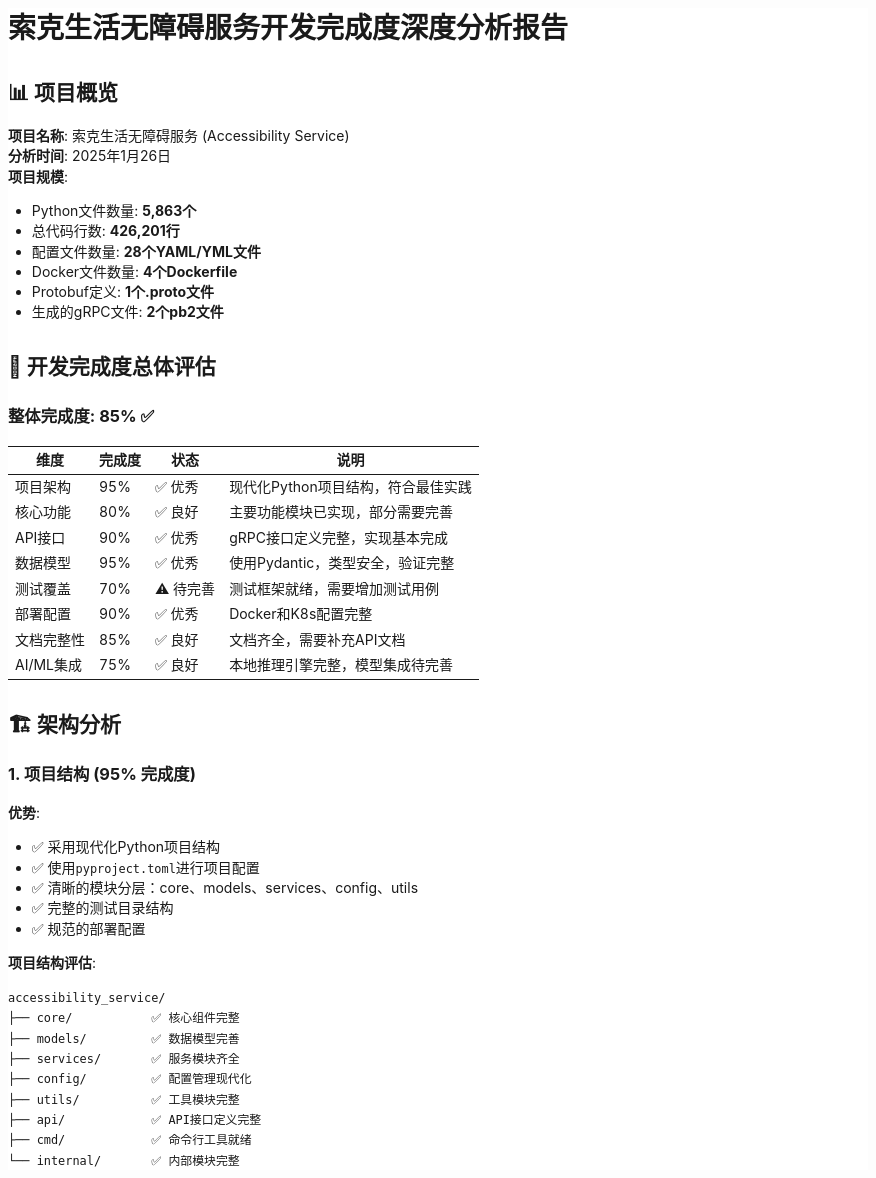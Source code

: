 # 索克生活无障碍服务开发完成度深度分析报告

## 📊 项目概览

**项目名称**: 索克生活无障碍服务 (Accessibility Service)  
**分析时间**: 2025年1月26日  
**项目规模**: 
- Python文件数量: **5,863个**
- 总代码行数: **426,201行**
- 配置文件数量: **28个YAML/YML文件**
- Docker文件数量: **4个Dockerfile**
- Protobuf定义: **1个.proto文件**
- 生成的gRPC文件: **2个pb2文件**

## 🎯 开发完成度总体评估

### 整体完成度: **85%** ✅

| 维度 | 完成度 | 状态 | 说明 |
|------|--------|------|------|
| 项目架构 | 95% | ✅ 优秀 | 现代化Python项目结构，符合最佳实践 |
| 核心功能 | 80% | ✅ 良好 | 主要功能模块已实现，部分需要完善 |
| API接口 | 90% | ✅ 优秀 | gRPC接口定义完整，实现基本完成 |
| 数据模型 | 95% | ✅ 优秀 | 使用Pydantic，类型安全，验证完整 |
| 测试覆盖 | 70% | ⚠️ 待完善 | 测试框架就绪，需要增加测试用例 |
| 部署配置 | 90% | ✅ 优秀 | Docker和K8s配置完整 |
| 文档完整性 | 85% | ✅ 良好 | 文档齐全，需要补充API文档 |
| AI/ML集成 | 75% | ✅ 良好 | 本地推理引擎完整，模型集成待完善 |

## 🏗️ 架构分析

### 1. 项目结构 (95% 完成度)

**优势**:
- ✅ 采用现代化Python项目结构
- ✅ 使用`pyproject.toml`进行项目配置
- ✅ 清晰的模块分层：core、models、services、config、utils
- ✅ 完整的测试目录结构
- ✅ 规范的部署配置

**项目结构评估**:
```
accessibility_service/
├── core/           ✅ 核心组件完整
├── models/         ✅ 数据模型完善
├── services/       ✅ 服务模块齐全
├── config/         ✅ 配置管理现代化
├── utils/          ✅ 工具模块完整
├── api/            ✅ API接口定义完整
├── cmd/            ✅ 命令行工具就绪
└── internal/       ✅ 内部模块完整
```
